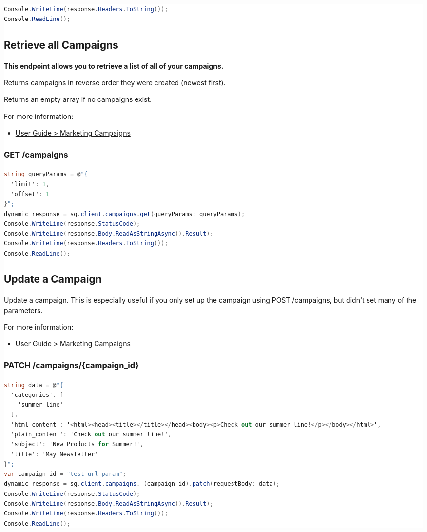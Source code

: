 ```csharp
Console.WriteLine(response.Headers.ToString());
Console.ReadLine();
```

## Retrieve all Campaigns

**This endpoint allows you to retrieve a list of all of your campaigns.**

Returns campaigns in reverse order they were created (newest first).

Returns an empty array if no campaigns exist.

For more information:

* [User Guide > Marketing Campaigns](https://sendgrid.com/docs/User_Guide/Marketing_Campaigns/index.html)

### GET /campaigns


```csharp
string queryParams = @"{
  'limit': 1,
  'offset': 1
}";
dynamic response = sg.client.campaigns.get(queryParams: queryParams);
Console.WriteLine(response.StatusCode);
Console.WriteLine(response.Body.ReadAsStringAsync().Result);
Console.WriteLine(response.Headers.ToString());
Console.ReadLine();
```

## Update a Campaign

Update a campaign. This is especially useful if you only set up the campaign using POST /campaigns, but didn't set many of the parameters.

For more information:

* [User Guide > Marketing Campaigns](https://sendgrid.com/docs/User_Guide/Marketing_Campaigns/index.html)

### PATCH /campaigns/{campaign_id}


```csharp
string data = @"{
  'categories': [
    'summer line'
  ],
  'html_content': '<html><head><title></title></head><body><p>Check out our summer line!</p></body></html>',
  'plain_content': 'Check out our summer line!',
  'subject': 'New Products for Summer!',
  'title': 'May Newsletter'
}";
var campaign_id = "test_url_param";
dynamic response = sg.client.campaigns._(campaign_id).patch(requestBody: data);
Console.WriteLine(response.StatusCode);
Console.WriteLine(response.Body.ReadAsStringAsync().Result);
Console.WriteLine(response.Headers.ToString());
Console.ReadLine();
```
